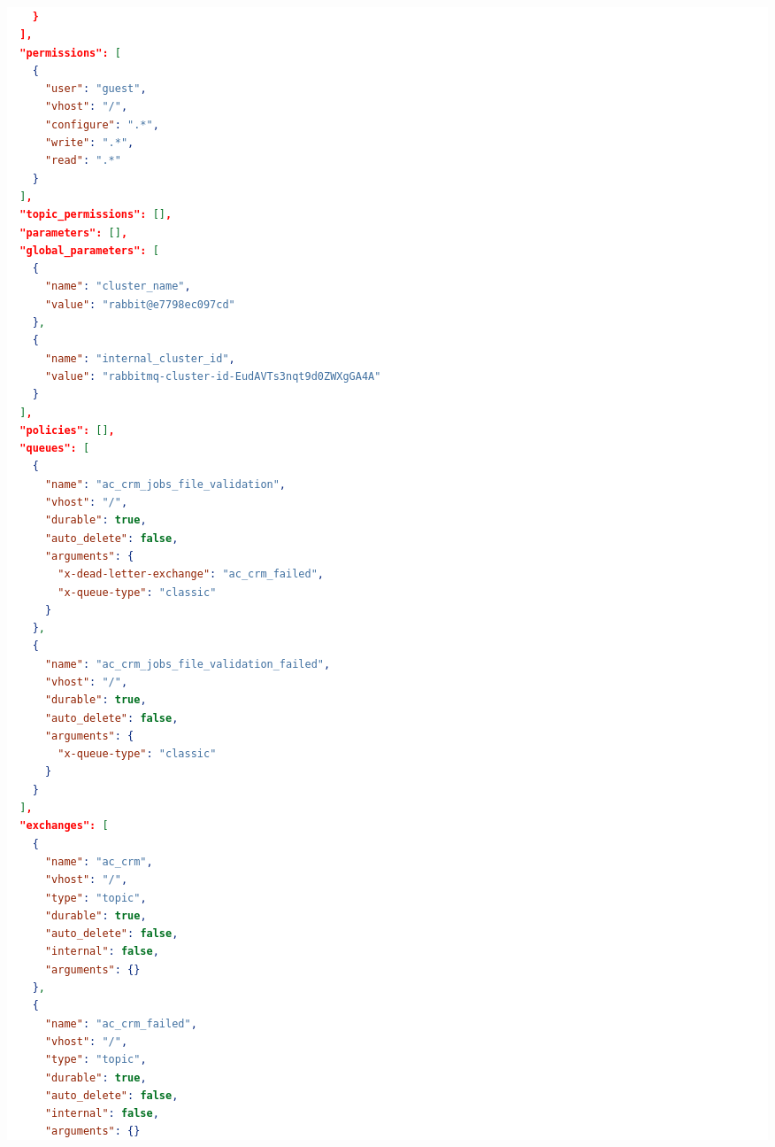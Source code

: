 ```json
    }
  ],
  "permissions": [
    {
      "user": "guest",
      "vhost": "/",
      "configure": ".*",
      "write": ".*",
      "read": ".*"
    }
  ],
  "topic_permissions": [],
  "parameters": [],
  "global_parameters": [
    {
      "name": "cluster_name",
      "value": "rabbit@e7798ec097cd"
    },
    {
      "name": "internal_cluster_id",
      "value": "rabbitmq-cluster-id-EudAVTs3nqt9d0ZWXgGA4A"
    }
  ],
  "policies": [],
  "queues": [
    {
      "name": "ac_crm_jobs_file_validation",
      "vhost": "/",
      "durable": true,
      "auto_delete": false,
      "arguments": {
        "x-dead-letter-exchange": "ac_crm_failed",
        "x-queue-type": "classic"
      }
    },
    {
      "name": "ac_crm_jobs_file_validation_failed",
      "vhost": "/",
      "durable": true,
      "auto_delete": false,
      "arguments": {
        "x-queue-type": "classic"
      }
    }
  ],
  "exchanges": [
    {
      "name": "ac_crm",
      "vhost": "/",
      "type": "topic",
      "durable": true,
      "auto_delete": false,
      "internal": false,
      "arguments": {}
    },
    {
      "name": "ac_crm_failed",
      "vhost": "/",
      "type": "topic",
      "durable": true,
      "auto_delete": false,
      "internal": false,
      "arguments": {}
```